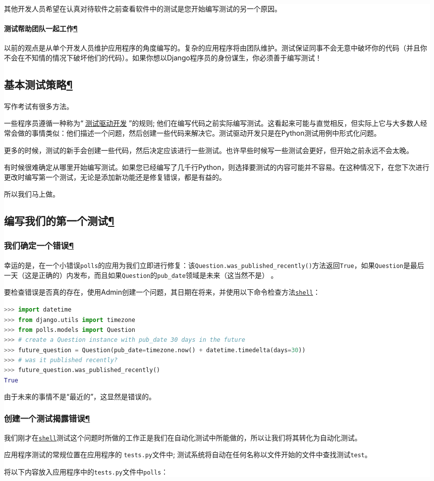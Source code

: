 其他开发人员希望在认真对待软件之前查看软件中的测试是您开始编写测试的另一个原因。

#### 测试帮助团队一起工作[¶](https://docs.djangoproject.com/en/2.0/intro/tutorial05/#tests-help-teams-work-together)

以前的观点是从单个开发人员维护应用程序的角度编写的。复杂的应用程序将由团队维护。测试保证同事不会无意中破坏你的代码（并且你不会在不知情的情况下破坏他们的代码）。如果你想以Django程序员的身份谋生，你必须善于编写测试！

## 基本测试策略[¶](https://docs.djangoproject.com/en/2.0/intro/tutorial05/#basic-testing-strategies)

写作考试有很多方法。

一些程序员遵循一种称为“ [测试驱动开发](https://en.wikipedia.org/wiki/Test-driven_development) ”的规则; 他们在编写代码之前实际编写测试。这看起来可能与直觉相反，但实际上它与大多数人经常会做的事情类似：他们描述一个问题，然后创建一些代码来解决它。测试驱动开发只是在Python测试用例中形式化问题。

更多的时候，测试的新手会创建一些代码，然后决定应该进行一些测试。也许早些时候写一些测试会更好，但开始之前永远不会太晚。

有时候很难确定从哪里开始编写测试。如果您已经编写了几千行Python，则选择要测试的内容可能并不容易。在这种情况下，在您下次进行更改时编写第一个测试，无论是添加新功能还是修复错误，都是有益的。

所以我们马上做。

## 编写我们的第一个测试[¶](https://docs.djangoproject.com/en/2.0/intro/tutorial05/#writing-our-first-test)

### 我们确定一个错误[¶](https://docs.djangoproject.com/en/2.0/intro/tutorial05/#we-identify-a-bug)

幸运的是，在一个小错误`polls`的应用为我们立即进行修复：该`Question.was_published_recently()`方法返回`True`，如果`Question`是最后一天（这是正确的）内发布，而且如果`Question`的`pub_date`领域是未来（这当然不是） 。

要检查错误是否真的存在，使用Admin创建一个问题，其日期在将来，并使用以下命令检查方法[`shell`](https://docs.djangoproject.com/en/2.0/ref/django-admin/#django-admin-shell)：

```python
>>> import datetime
>>> from django.utils import timezone
>>> from polls.models import Question
>>> # create a Question instance with pub_date 30 days in the future
>>> future_question = Question(pub_date=timezone.now() + datetime.timedelta(days=30))
>>> # was it published recently?
>>> future_question.was_published_recently()
True
```

由于未来的事情不是“最近的”，这显然是错误的。

### 创建一个测试揭露错误[¶](https://docs.djangoproject.com/en/2.0/intro/tutorial05/#create-a-test-to-expose-the-bug)

我们刚才在[`shell`](https://docs.djangoproject.com/en/2.0/ref/django-admin/#django-admin-shell)测试这个问题时所做的工作正是我们在自动化测试中所能做的，所以让我们将其转化为自动化测试。

应用程序测试的常规位置在应用程序的 `tests.py`文件中; 测试系统将自动在任何名称以文件开始的文件中查找测试`test`。

将以下内容放入应用程序中的`tests.py`文件中`polls`：
